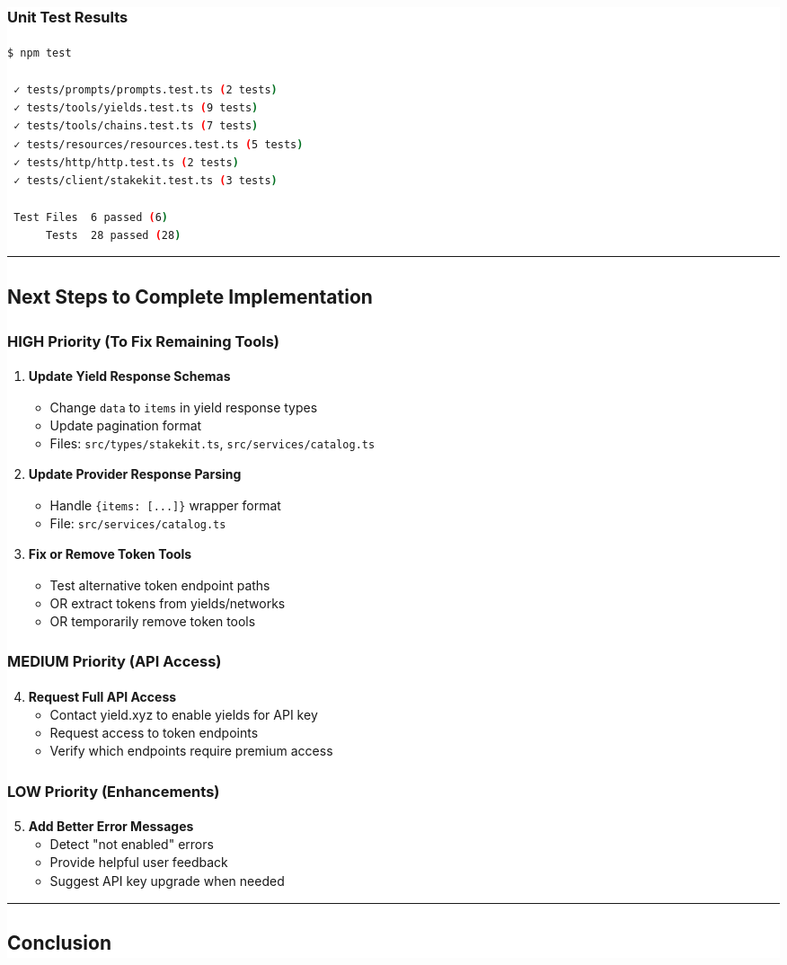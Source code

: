 ### Unit Test Results

```bash
$ npm test

 ✓ tests/prompts/prompts.test.ts (2 tests)
 ✓ tests/tools/yields.test.ts (9 tests)
 ✓ tests/tools/chains.test.ts (7 tests)
 ✓ tests/resources/resources.test.ts (5 tests)
 ✓ tests/http/http.test.ts (2 tests)
 ✓ tests/client/stakekit.test.ts (3 tests)

 Test Files  6 passed (6)
      Tests  28 passed (28)
```

---

## Next Steps to Complete Implementation

### HIGH Priority (To Fix Remaining Tools)

1. **Update Yield Response Schemas**
   - Change `data` to `items` in yield response types
   - Update pagination format
   - Files: `src/types/stakekit.ts`, `src/services/catalog.ts`

2. **Update Provider Response Parsing**
   - Handle `{items: [...]}` wrapper format
   - File: `src/services/catalog.ts`

3. **Fix or Remove Token Tools**
   - Test alternative token endpoint paths
   - OR extract tokens from yields/networks
   - OR temporarily remove token tools

### MEDIUM Priority (API Access)

4. **Request Full API Access**
   - Contact yield.xyz to enable yields for API key
   - Request access to token endpoints
   - Verify which endpoints require premium access

### LOW Priority (Enhancements)

5. **Add Better Error Messages**
   - Detect "not enabled" errors
   - Provide helpful user feedback
   - Suggest API key upgrade when needed

---

## Conclusion
